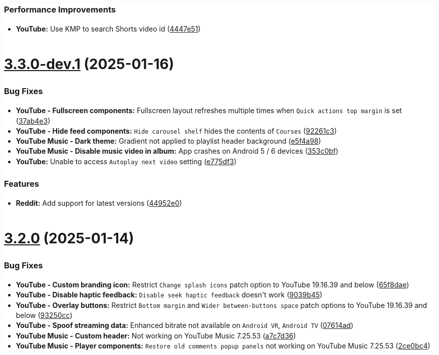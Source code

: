 
### Performance Improvements

* **YouTube:** Use KMP to search Shorts video id ([4447e51](https://github.com/anddea/revanced-patches/commit/4447e51e146254a8fef04c0c1b84c2f3785eb747))

# [3.3.0-dev.1](https://github.com/anddea/revanced-patches/compare/v3.2.0...v3.3.0-dev.1) (2025-01-16)


### Bug Fixes

* **YouTube - Fullscreen components:** Fullscreen layout refreshes multiple times when `Quick actions top margin` is set ([37ab4e3](https://github.com/anddea/revanced-patches/commit/37ab4e3767309bf4d04279891d3cf28f57b5517b))
* **YouTube - Hide feed components:** `Hide carousel shelf` hides the contents of `Courses` ([92261c3](https://github.com/anddea/revanced-patches/commit/92261c39bf70a0938d3d2417596c318d32d36527))
* **YouTube Music - Dark theme:** Gradient not applied to playlist header background ([e5f4a98](https://github.com/anddea/revanced-patches/commit/e5f4a98d6e1d885fa621151ec81f7cc71a01ea76))
* **YouTube Music - Disable music video in album:** App crashes on Android 5 / 6 devices ([353c0bf](https://github.com/anddea/revanced-patches/commit/353c0bf1ec0c9f556d55a24ed8dc9f45199fb9ba))
* **YouTube:** Unable to access `Autoplay next video` setting ([e775df3](https://github.com/anddea/revanced-patches/commit/e775df322e9428a51ac01940c37fccb4988237b0))


### Features

* **Reddit:** Add support for latest versions ([44952e0](https://github.com/anddea/revanced-patches/commit/44952e0d710c13688923ea04770c2542a23ff0bc))

# [3.2.0](https://github.com/anddea/revanced-patches/compare/v3.1.0...v3.2.0) (2025-01-14)


### Bug Fixes

* **YouTube - Custom branding icon:**  Restrict `Change splash icons` patch option to YouTube 19.16.39 and below ([65f8dae](https://github.com/anddea/revanced-patches/commit/65f8daeb2b69b916dbd358fd70315385f95550a6))
* **YouTube - Disable haptic feedback:** `Disable seek haptic feedback` doesn't work ([9039b45](https://github.com/anddea/revanced-patches/commit/9039b45f1f557128b9eb17a8030819e9c507255b))
* **YouTube - Overlay buttons:** Restrict `Bottom margin` and `Wider between-buttons space` patch options to YouTube 19.16.39 and below ([93250cc](https://github.com/anddea/revanced-patches/commit/93250cc3cecdfab84468a8a4860d3fb13e94b75f))
* **YouTube - Spoof streaming data:** Enhanced bitrate not available on `Android VR`, `Android TV` ([07614ad](https://github.com/anddea/revanced-patches/commit/07614ad93f18f5631ff86bb1893003ec5282e4f5))
* **YouTube Music - Custom header:** Not working on YouTube Music 7.25.53 ([a7c7d36](https://github.com/anddea/revanced-patches/commit/a7c7d364628bf917cfe5a3f4ce8fe98f987b48be))
* **YouTube Music - Player components:** `Restore old comments popup panels` not working on YouTube Music 7.25.53 ([2ce0bc4](https://github.com/anddea/revanced-patches/commit/2ce0bc42e88699f4f1043d87b723d5956bf83fc2))
